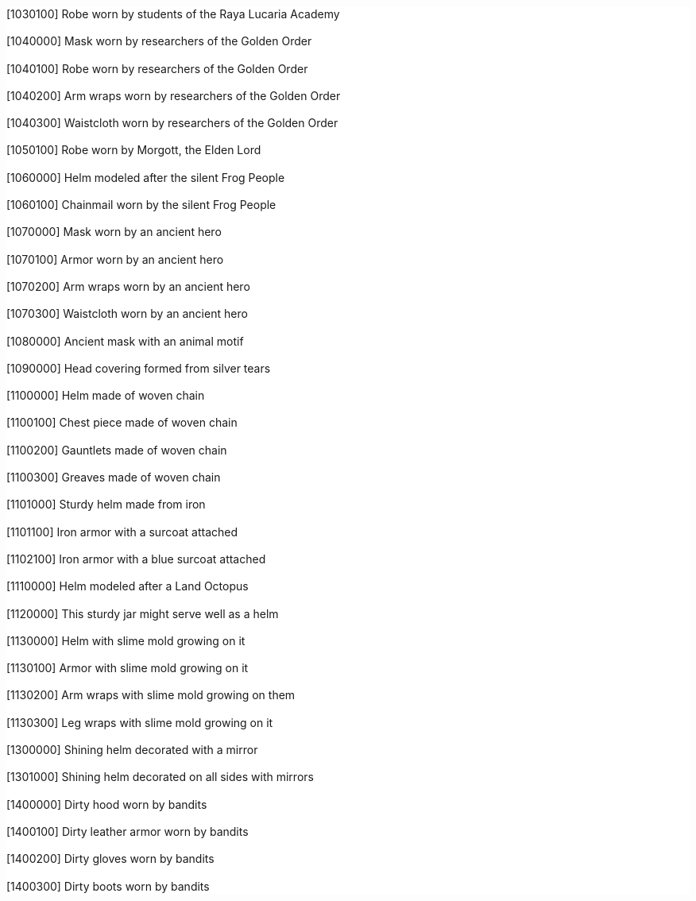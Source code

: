 [1030100] Robe worn by students of the Raya Lucaria Academy

[1040000] Mask worn by researchers of the Golden Order

[1040100] Robe worn by researchers of the Golden Order

[1040200] Arm wraps worn by researchers of the Golden Order

[1040300] Waistcloth worn by researchers of the Golden Order

[1050100] Robe worn by Morgott, the Elden Lord

[1060000] Helm modeled after the silent Frog People

[1060100] Chainmail worn by the silent Frog People

[1070000] Mask worn by an ancient hero

[1070100] Armor worn by an ancient hero

[1070200] Arm wraps worn by an ancient hero

[1070300] Waistcloth worn by an ancient hero

[1080000] Ancient mask with an animal motif

[1090000] Head covering formed from silver tears

[1100000] Helm made of woven chain

[1100100] Chest piece made of woven chain

[1100200] Gauntlets made of woven chain

[1100300] Greaves made of woven chain

[1101000] Sturdy helm made from iron

[1101100] Iron armor with a surcoat attached

[1102100] Iron armor with a blue surcoat attached

[1110000] Helm modeled after a Land Octopus

[1120000] This sturdy jar might serve well as a helm

[1130000] Helm with slime mold growing on it

[1130100] Armor with slime mold growing on it

[1130200] Arm wraps with slime mold growing on them

[1130300] Leg wraps with slime mold growing on it

[1300000] Shining helm decorated with a mirror

[1301000] Shining helm decorated on all sides with mirrors

[1400000] Dirty hood worn by bandits

[1400100] Dirty leather armor worn by bandits

[1400200] Dirty gloves worn by bandits

[1400300] Dirty boots worn by bandits
